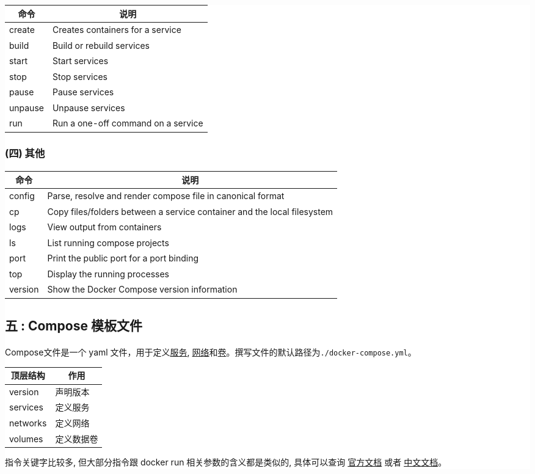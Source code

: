 | 命令    | 说明                               |
| ------- | ---------------------------------- |
| create  | Creates containers for a service   |
| build   | Build or rebuild services          |
| start   | Start services                     |
| stop    | Stop services                      |
| pause   | Pause services                     |
| unpause | Unpause services                   |
| run     | Run a one-off command on a service |

### (四) 其他

| 命令    | 说明                                                         |
| ------- | ------------------------------------------------------------ |
| config  | Parse, resolve and render compose file in canonical format   |
| cp      | Copy files/folders between a service container and the local filesystem |
| logs    | View output from containers                                  |
| ls      | List running compose projects                                |
| port    | Print the public port for a port binding                     |
| top     | Display the running processes                                |
| version | Show the Docker Compose version information                  |



## 五 : Compose 模板文件

Compose文件是一个 yaml 文件，用于定义[服务](https://dockerdocs.cn/compose/compose-file/compose-file-v3/index.html#service-configuration-reference), [网络](https://dockerdocs.cn/compose/compose-file/compose-file-v3/index.html#network-configuration-reference)和[卷](https://dockerdocs.cn/compose/compose-file/compose-file-v3/index.html#volume-configuration-reference)。撰写文件的默认路径为`./docker-compose.yml`。

| 顶层结构 | 作用       |
| -------- | ---------- |
| version  | 声明版本   |
| services | 定义服务   |
| networks | 定义网络   |
| volumes  | 定义数据卷 |

指令关键字比较多, 但大部分指令跟 docker run 相关参数的含义都是类似的, 具体可以查询 [官方文档](https://docs.docker.com/compose/compose-file/compose-file-v3/) 或者 [中文文档](https://dockerdocs.cn/compose/compose-file/compose-file-v3/)。
